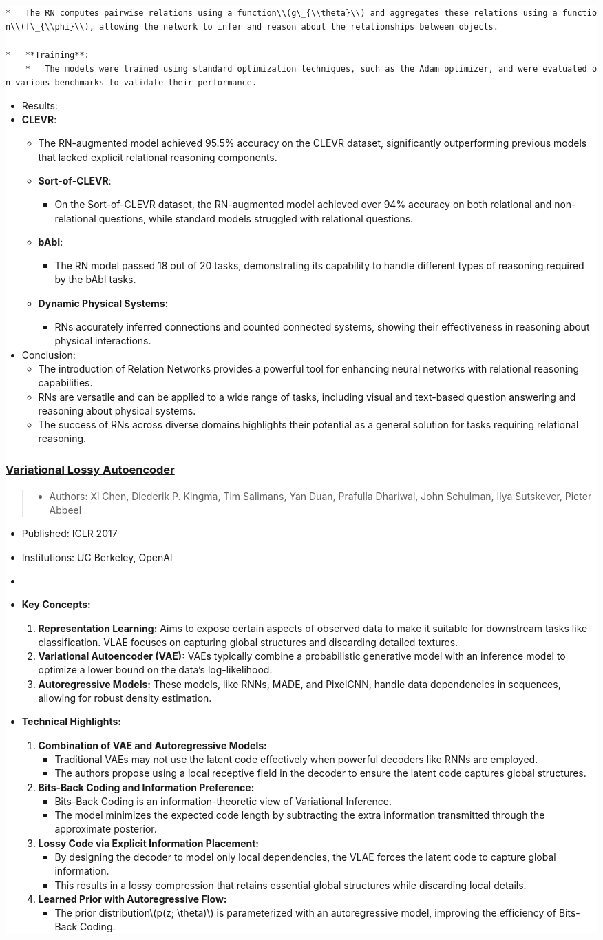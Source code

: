     *   The RN computes pairwise relations using a function\\(g\_{\\theta}\\) and aggregates these relations using a function\\(f\_{\\phi}\\), allowing the network to infer and reason about the relationships between objects.
        
    *   **Training**:
        *   The models were trained using standard optimization techniques, such as the Adam optimizer, and were evaluated on various benchmarks to validate their performance.
*   Results:
*   **CLEVR**:
    *   The RN-augmented model achieved 95.5% accuracy on the CLEVR dataset, significantly outperforming previous models that lacked explicit relational reasoning components.
        
    *   **Sort-of-CLEVR**:
        *   On the Sort-of-CLEVR dataset, the RN-augmented model achieved over 94% accuracy on both relational and non-relational questions, while standard models struggled with relational questions.
    *   **bAbI**:
        *   The RN model passed 18 out of 20 tasks, demonstrating its capability to handle different types of reasoning required by the bAbI tasks.
    *   **Dynamic Physical Systems**:
        *   RNs accurately inferred connections and counted connected systems, showing their effectiveness in reasoning about physical interactions.
*   Conclusion:
    *   The introduction of Relation Networks provides a powerful tool for enhancing neural networks with relational reasoning capabilities.
    *   RNs are versatile and can be applied to a wide range of tasks, including visual and text-based question answering and reasoning about physical systems.
    *   The success of RNs across diverse domains highlights their potential as a general solution for tasks requiring relational reasoning.

### [Variational Lossy Autoencoder](https://arxiv.org/pdf/1611.02731)

> *   Authors: Xi Chen, Diederik P. Kingma, Tim Salimans, Yan Duan, Prafulla Dhariwal, John Schulman, Ilya Sutskever, Pieter Abbeel
*   Published: ICLR 2017
*   Institutions: UC Berkeley, OpenAI
    
*   
    
*   **Key Concepts:**
    1.  **Representation Learning:** Aims to expose certain aspects of observed data to make it suitable for downstream tasks like classification. VLAE focuses on capturing global structures and discarding detailed textures.
    2.  **Variational Autoencoder (VAE):** VAEs typically combine a probabilistic generative model with an inference model to optimize a lower bound on the data’s log-likelihood.
    3.  **Autoregressive Models:** These models, like RNNs, MADE, and PixelCNN, handle data dependencies in sequences, allowing for robust density estimation.
*   **Technical Highlights:**
    1.  **Combination of VAE and Autoregressive Models:**
        *   Traditional VAEs may not use the latent code effectively when powerful decoders like RNNs are employed.
        *   The authors propose using a local receptive field in the decoder to ensure the latent code captures global structures.
    2.  **Bits-Back Coding and Information Preference:**
        *   Bits-Back Coding is an information-theoretic view of Variational Inference.
        *   The model minimizes the expected code length by subtracting the extra information transmitted through the approximate posterior.
    3.  **Lossy Code via Explicit Information Placement:**
        *   By designing the decoder to model only local dependencies, the VLAE forces the latent code to capture global information.
        *   This results in a lossy compression that retains essential global structures while discarding local details.
    4.  **Learned Prior with Autoregressive Flow:**
        *   The prior distribution\\(p(z; \\theta)\\) is parameterized with an autoregressive model, improving the efficiency of Bits-Back Coding.